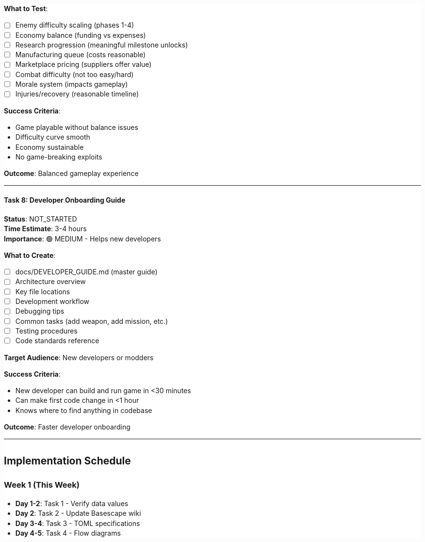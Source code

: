 **What to Test**:
- [ ] Enemy difficulty scaling (phases 1-4)
- [ ] Economy balance (funding vs expenses)
- [ ] Research progression (meaningful milestone unlocks)
- [ ] Manufacturing queue (costs reasonable)
- [ ] Marketplace pricing (suppliers offer value)
- [ ] Combat difficulty (not too easy/hard)
- [ ] Morale system (impacts gameplay)
- [ ] Injuries/recovery (reasonable timeline)

**Success Criteria**:
- Game playable without balance issues
- Difficulty curve smooth
- Economy sustainable
- No game-breaking exploits

**Outcome**: Balanced gameplay experience

---

#### Task 8: Developer Onboarding Guide
**Status**: NOT_STARTED  
**Time Estimate**: 3-4 hours  
**Importance**: 🟢 MEDIUM - Helps new developers

**What to Create**:
- [ ] docs/DEVELOPER_GUIDE.md (master guide)
- [ ] Architecture overview
- [ ] Key file locations
- [ ] Development workflow
- [ ] Debugging tips
- [ ] Common tasks (add weapon, add mission, etc.)
- [ ] Testing procedures
- [ ] Code standards reference

**Target Audience**: New developers or modders

**Success Criteria**:
- New developer can build and run game in <30 minutes
- Can make first code change in <1 hour
- Knows where to find anything in codebase

**Outcome**: Faster developer onboarding

---

## Implementation Schedule

### Week 1 (This Week)
- **Day 1-2**: Task 1 - Verify data values
- **Day 2**: Task 2 - Update Basescape wiki
- **Day 3-4**: Task 3 - TOML specifications
- **Day 4-5**: Task 4 - Flow diagrams
